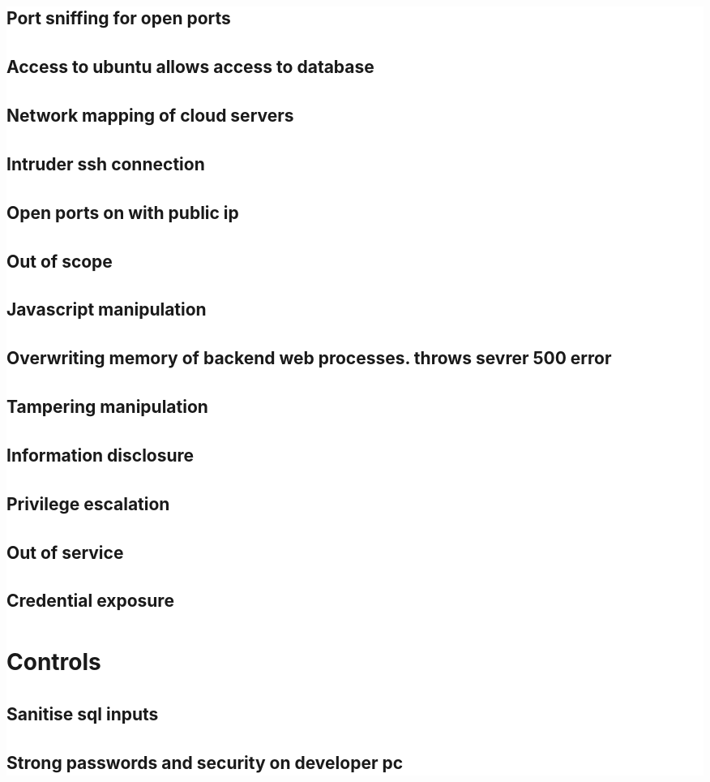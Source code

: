 
## Port sniffing for open ports


## Access to ubuntu allows access to database


## Network mapping of cloud servers


## Intruder ssh connection


## Open ports on with public ip


## Out of scope


## Javascript manipulation


## Overwriting memory of backend web processes. throws sevrer 500 error


## Tampering manipulation


## Information disclosure


## Privilege escalation


## Out of service


## Credential exposure



# Controls

## Sanitise sql inputs

## Strong passwords and security on developer pc
